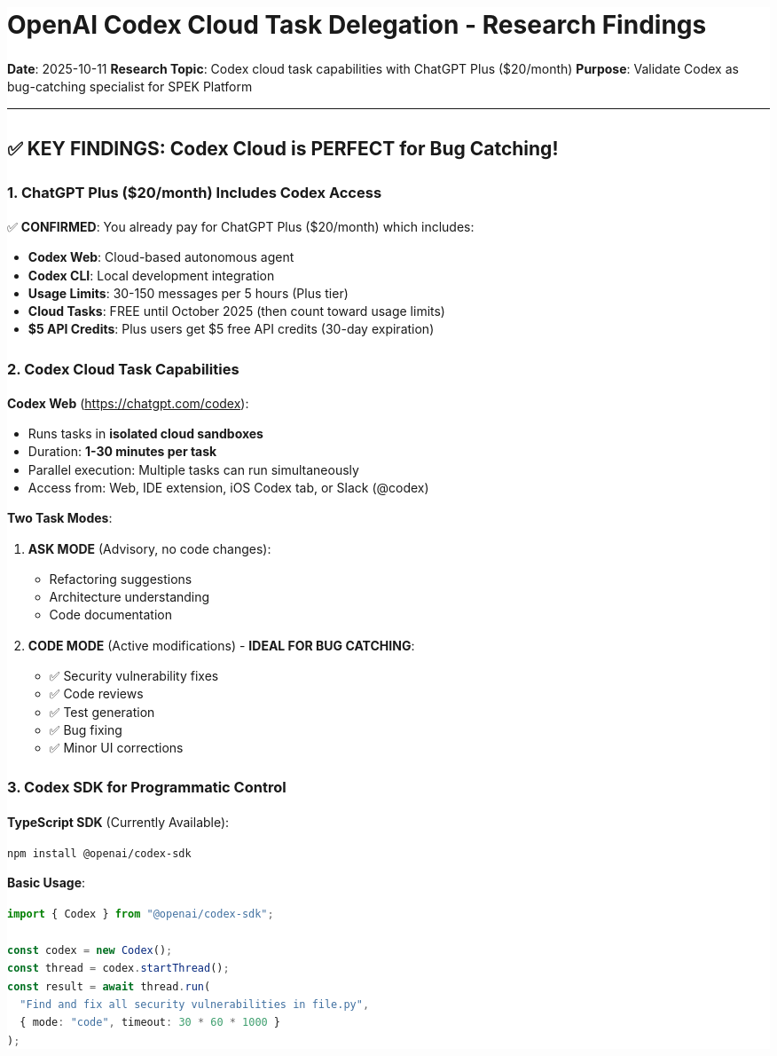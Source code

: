 # OpenAI Codex Cloud Task Delegation - Research Findings

**Date**: 2025-10-11
**Research Topic**: Codex cloud task capabilities with ChatGPT Plus ($20/month)
**Purpose**: Validate Codex as bug-catching specialist for SPEK Platform

---

## ✅ KEY FINDINGS: Codex Cloud is PERFECT for Bug Catching!

### 1. ChatGPT Plus ($20/month) Includes Codex Access

✅ **CONFIRMED**: You already pay for ChatGPT Plus ($20/month) which includes:
- **Codex Web**: Cloud-based autonomous agent
- **Codex CLI**: Local development integration
- **Usage Limits**: 30-150 messages per 5 hours (Plus tier)
- **Cloud Tasks**: FREE until October 2025 (then count toward usage limits)
- **$5 API Credits**: Plus users get $5 free API credits (30-day expiration)

### 2. Codex Cloud Task Capabilities

**Codex Web** (https://chatgpt.com/codex):
- Runs tasks in **isolated cloud sandboxes**
- Duration: **1-30 minutes per task**
- Parallel execution: Multiple tasks can run simultaneously
- Access from: Web, IDE extension, iOS Codex tab, or Slack (@codex)

**Two Task Modes**:

1. **ASK MODE** (Advisory, no code changes):
   - Refactoring suggestions
   - Architecture understanding
   - Code documentation

2. **CODE MODE** (Active modifications) - **IDEAL FOR BUG CATCHING**:
   - ✅ Security vulnerability fixes
   - ✅ Code reviews
   - ✅ Test generation
   - ✅ Bug fixing
   - ✅ Minor UI corrections

### 3. Codex SDK for Programmatic Control

**TypeScript SDK** (Currently Available):
```bash
npm install @openai/codex-sdk
```

**Basic Usage**:
```typescript
import { Codex } from "@openai/codex-sdk";

const codex = new Codex();
const thread = codex.startThread();
const result = await thread.run(
  "Find and fix all security vulnerabilities in file.py",
  { mode: "code", timeout: 30 * 60 * 1000 }
);
```
